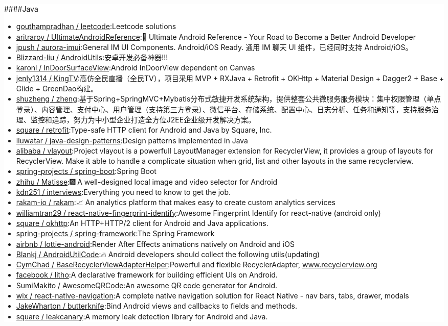 ####Java
* [gouthampradhan / leetcode](https://github.com/gouthampradhan/leetcode):Leetcode solutions
* [aritraroy / UltimateAndroidReference](https://github.com/aritraroy/UltimateAndroidReference):🚀 Ultimate Android Reference - Your Road to Become a Better Android Developer
* [jpush / aurora-imui](https://github.com/jpush/aurora-imui):General IM UI Components. Android/iOS Ready. 通用 IM 聊天 UI 组件，已经同时支持 Android/iOS。
* [Blizzard-liu / AndroidUtils](https://github.com/Blizzard-liu/AndroidUtils):安卓开发必备神器!!!
* [karonl / InDoorSurfaceView](https://github.com/karonl/InDoorSurfaceView):Android InDoorView dependent on Canvas
* [jenly1314 / KingTV](https://github.com/jenly1314/KingTV):高仿全民直播（全民TV），项目采用 MVP + RXJava + Retrofit + OKHttp + Material Design + Dagger2 + Base + Glide + GreenDao构建。
* [shuzheng / zheng](https://github.com/shuzheng/zheng):基于Spring+SpringMVC+Mybatis分布式敏捷开发系统架构，提供整套公共微服务服务模块：集中权限管理（单点登录）、内容管理、支付中心、用户管理（支持第三方登录）、微信平台、存储系统、配置中心、日志分析、任务和通知等，支持服务治理、监控和追踪，努力为中小型企业打造全方位J2EE企业级开发解决方案。
* [square / retrofit](https://github.com/square/retrofit):Type-safe HTTP client for Android and Java by Square, Inc.
* [iluwatar / java-design-patterns](https://github.com/iluwatar/java-design-patterns):Design patterns implemented in Java
* [alibaba / vlayout](https://github.com/alibaba/vlayout):Project vlayout is a powerfull LayoutManager extension for RecyclerView, it provides a group of layouts for RecyclerView. Make it able to handle a complicate situation when grid, list and other layouts in the same recyclerview.
* [spring-projects / spring-boot](https://github.com/spring-projects/spring-boot):Spring Boot
* [zhihu / Matisse](https://github.com/zhihu/Matisse):🎆 A well-designed local image and video selector for Android
* [kdn251 / interviews](https://github.com/kdn251/interviews):Everything you need to know to get the job.
* [rakam-io / rakam](https://github.com/rakam-io/rakam):📈 An analytics platform that makes easy to create custom analytics services
* [williamtran29 / react-native-fingerprint-identify](https://github.com/williamtran29/react-native-fingerprint-identify):Awesome Fingerprint Identify for react-native (android only)
* [square / okhttp](https://github.com/square/okhttp):An HTTP+HTTP/2 client for Android and Java applications.
* [spring-projects / spring-framework](https://github.com/spring-projects/spring-framework):The Spring Framework
* [airbnb / lottie-android](https://github.com/airbnb/lottie-android):Render After Effects animations natively on Android and iOS
* [Blankj / AndroidUtilCode](https://github.com/Blankj/AndroidUtilCode):🔥 Android developers should collect the following utils(updating)
* [CymChad / BaseRecyclerViewAdapterHelper](https://github.com/CymChad/BaseRecyclerViewAdapterHelper):Powerful and flexible RecyclerAdapter, www.recyclerview.org
* [facebook / litho](https://github.com/facebook/litho):A declarative framework for building efficient UIs on Android.
* [SumiMakito / AwesomeQRCode](https://github.com/SumiMakito/AwesomeQRCode):An awesome QR code generator for Android.
* [wix / react-native-navigation](https://github.com/wix/react-native-navigation):A complete native navigation solution for React Native - nav bars, tabs, drawer, modals
* [JakeWharton / butterknife](https://github.com/JakeWharton/butterknife):Bind Android views and callbacks to fields and methods.
* [square / leakcanary](https://github.com/square/leakcanary):A memory leak detection library for Android and Java.
